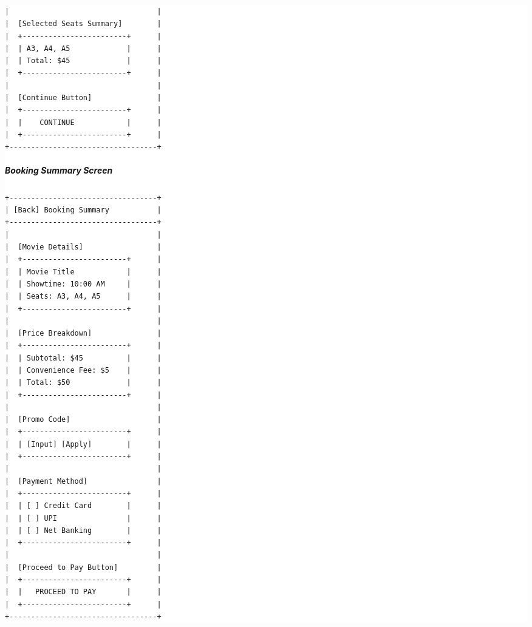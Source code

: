 ```
|                                  |
|  [Selected Seats Summary]        |
|  +------------------------+      |
|  | A3, A4, A5             |      |
|  | Total: $45             |      |
|  +------------------------+      |
|                                  |
|  [Continue Button]               |
|  +------------------------+      |
|  |    CONTINUE            |      |
|  +------------------------+      |
+----------------------------------+
```

##### Booking Summary Screen

```
+----------------------------------+
| [Back] Booking Summary           |
+----------------------------------+
|                                  |
|  [Movie Details]                 |
|  +------------------------+      |
|  | Movie Title            |      |
|  | Showtime: 10:00 AM     |      |
|  | Seats: A3, A4, A5      |      |
|  +------------------------+      |
|                                  |
|  [Price Breakdown]               |
|  +------------------------+      |
|  | Subtotal: $45          |      |
|  | Convenience Fee: $5    |      |
|  | Total: $50             |      |
|  +------------------------+      |
|                                  |
|  [Promo Code]                    |
|  +------------------------+      |
|  | [Input] [Apply]        |      |
|  +------------------------+      |
|                                  |
|  [Payment Method]                |
|  +------------------------+      |
|  | [ ] Credit Card        |      |
|  | [ ] UPI                |      |
|  | [ ] Net Banking        |      |
|  +------------------------+      |
|                                  |
|  [Proceed to Pay Button]         |
|  +------------------------+      |
|  |   PROCEED TO PAY       |      |
|  +------------------------+      |
+----------------------------------+
```
